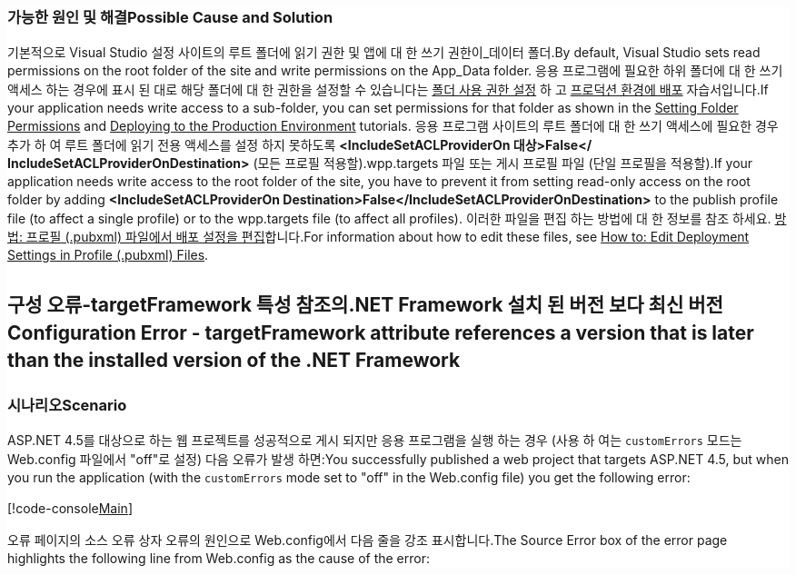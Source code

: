 ### <a name="possible-cause-and-solution"></a><span data-ttu-id="0ec2e-283">가능한 원인 및 해결</span><span class="sxs-lookup"><span data-stu-id="0ec2e-283">Possible Cause and Solution</span></span>

<span data-ttu-id="0ec2e-284">기본적으로 Visual Studio 설정 사이트의 루트 폴더에 읽기 권한 및 앱에 대 한 쓰기 권한이\_데이터 폴더.</span><span class="sxs-lookup"><span data-stu-id="0ec2e-284">By default, Visual Studio sets read permissions on the root folder of the site and write permissions on the App\_Data folder.</span></span> <span data-ttu-id="0ec2e-285">응용 프로그램에 필요한 하위 폴더에 대 한 쓰기 액세스 하는 경우에 표시 된 대로 해당 폴더에 대 한 권한을 설정할 수 있습니다는 [폴더 사용 권한 설정](deployment-to-a-hosting-provider-setting-folder-permissions-6-of-12.md) 하 고 [프로덕션 환경에 배포](deployment-to-a-hosting-provider-deploying-to-the-production-environment-7-of-12.md) 자습서입니다.</span><span class="sxs-lookup"><span data-stu-id="0ec2e-285">If your application needs write access to a sub-folder, you can set permissions for that folder as shown in the [Setting Folder Permissions](deployment-to-a-hosting-provider-setting-folder-permissions-6-of-12.md) and [Deploying to the Production Environment](deployment-to-a-hosting-provider-deploying-to-the-production-environment-7-of-12.md) tutorials.</span></span> <span data-ttu-id="0ec2e-286">응용 프로그램 사이트의 루트 폴더에 대 한 쓰기 액세스에 필요한 경우 추가 하 여 루트 폴더에 읽기 전용 액세스를 설정 하지 못하도록 **&lt;IncludeSetACLProviderOn 대상&gt;False&lt;/ IncludeSetACLProviderOnDestination&gt;** (모든 프로필 적용할).wpp.targets 파일 또는 게시 프로필 파일 (단일 프로필을 적용할).</span><span class="sxs-lookup"><span data-stu-id="0ec2e-286">If your application needs write access to the root folder of the site, you have to prevent it from setting read-only access on the root folder by adding **&lt;IncludeSetACLProviderOn Destination&gt;False&lt;/IncludeSetACLProviderOnDestination&gt;** to the publish profile file (to affect a single profile) or to the wpp.targets file (to affect all profiles).</span></span> <span data-ttu-id="0ec2e-287">이러한 파일을 편집 하는 방법에 대 한 정보를 참조 하세요. [방법: 프로필 (.pubxml) 파일에서 배포 설정을 편집](https://msdn.microsoft.com/library/ff398069.aspx)합니다.</span><span class="sxs-lookup"><span data-stu-id="0ec2e-287">For information about how to edit these files, see [How to: Edit Deployment Settings in Profile (.pubxml) Files](https://msdn.microsoft.com/library/ff398069.aspx).</span></span> <a id="aspnet45error"></a>

## <a name="configuration-error---targetframework-attribute-references-a-version-that-is-later-than-the-installed-version-of-the-net-framework"></a><span data-ttu-id="0ec2e-288">구성 오류-targetFramework 특성 참조의.NET Framework 설치 된 버전 보다 최신 버전</span><span class="sxs-lookup"><span data-stu-id="0ec2e-288">Configuration Error - targetFramework attribute references a version that is later than the installed version of the .NET Framework</span></span>

### <a name="scenario"></a><span data-ttu-id="0ec2e-289">시나리오</span><span class="sxs-lookup"><span data-stu-id="0ec2e-289">Scenario</span></span>

<span data-ttu-id="0ec2e-290">ASP.NET 4.5를 대상으로 하는 웹 프로젝트를 성공적으로 게시 되지만 응용 프로그램을 실행 하는 경우 (사용 하 여는 `customErrors` 모드는 Web.config 파일에서 "off"로 설정) 다음 오류가 발생 하면:</span><span class="sxs-lookup"><span data-stu-id="0ec2e-290">You successfully published a web project that targets ASP.NET 4.5, but when you run the application (with the `customErrors` mode set to "off" in the Web.config file) you get the following error:</span></span>

[!code-console[Main](deployment-to-a-hosting-provider-creating-and-installing-deployment-packages-12-of-12/samples/sample24.cmd)]

<span data-ttu-id="0ec2e-291">오류 페이지의 소스 오류 상자 오류의 원인으로 Web.config에서 다음 줄을 강조 표시합니다.</span><span class="sxs-lookup"><span data-stu-id="0ec2e-291">The Source Error box of the error page highlights the following line from Web.config as the cause of the error:</span></span>
